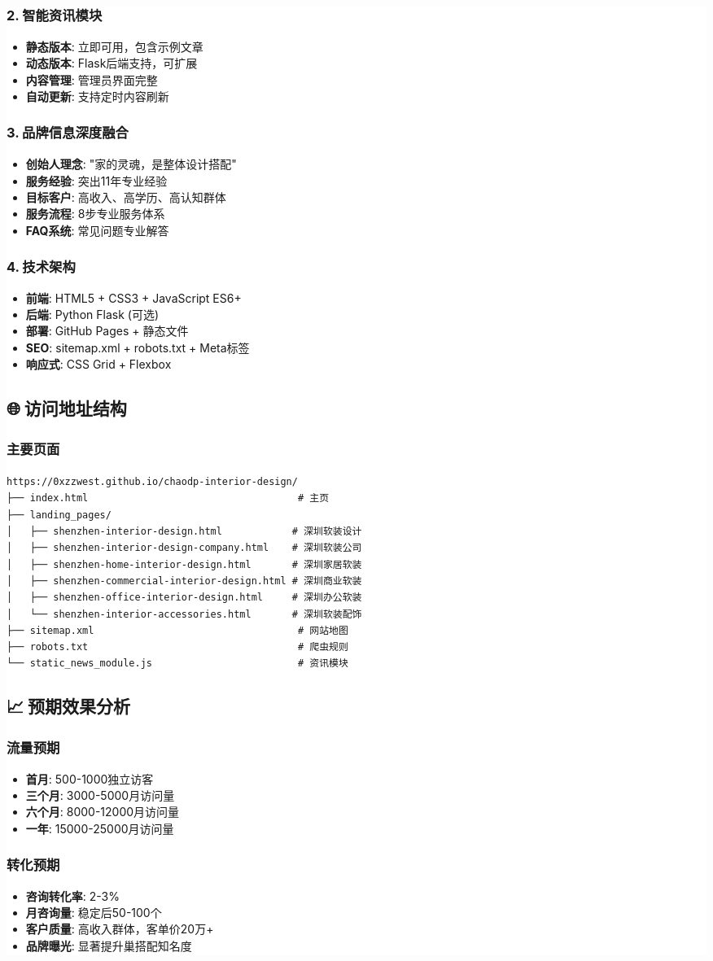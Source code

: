 ### 2. 智能资讯模块
- **静态版本**: 立即可用，包含示例文章
- **动态版本**: Flask后端支持，可扩展
- **内容管理**: 管理员界面完整
- **自动更新**: 支持定时内容刷新

### 3. 品牌信息深度融合
- **创始人理念**: "家的灵魂，是整体设计搭配"
- **服务经验**: 突出11年专业经验
- **目标客户**: 高收入、高学历、高认知群体
- **服务流程**: 8步专业服务体系
- **FAQ系统**: 常见问题专业解答

### 4. 技术架构
- **前端**: HTML5 + CSS3 + JavaScript ES6+
- **后端**: Python Flask (可选)
- **部署**: GitHub Pages + 静态文件
- **SEO**: sitemap.xml + robots.txt + Meta标签
- **响应式**: CSS Grid + Flexbox

## 🌐 访问地址结构

### 主要页面
```
https://0xzzwest.github.io/chaodp-interior-design/
├── index.html                                    # 主页
├── landing_pages/
│   ├── shenzhen-interior-design.html            # 深圳软装设计
│   ├── shenzhen-interior-design-company.html    # 深圳软装公司
│   ├── shenzhen-home-interior-design.html       # 深圳家居软装
│   ├── shenzhen-commercial-interior-design.html # 深圳商业软装
│   ├── shenzhen-office-interior-design.html     # 深圳办公软装
│   └── shenzhen-interior-accessories.html       # 深圳软装配饰
├── sitemap.xml                                   # 网站地图
├── robots.txt                                    # 爬虫规则
└── static_news_module.js                         # 资讯模块
```

## 📈 预期效果分析

### 流量预期
- **首月**: 500-1000独立访客
- **三个月**: 3000-5000月访问量
- **六个月**: 8000-12000月访问量
- **一年**: 15000-25000月访问量

### 转化预期
- **咨询转化率**: 2-3%
- **月咨询量**: 稳定后50-100个
- **客户质量**: 高收入群体，客单价20万+
- **品牌曝光**: 显著提升巢搭配知名度
